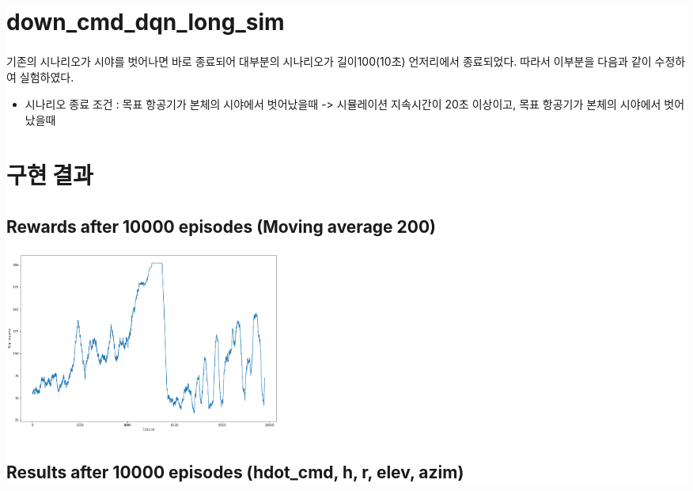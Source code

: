 # down_cmd_dqn_long_sim
기존의 시나리오가 시야를 벗어나면 바로 종료되어 대부분의 시나리오가 길이100(10초) 언저리에서 종료되었다. 따라서 이부분을 다음과 같이 수정하여 실험하였다.
- 시나리오 종료 조건 : 목표 항공기가 본체의 시야에서 벗어났을때 -> 시뮬레이션 지속시간이 20초 이상이고, 목표 항공기가 본체의 시야에서 벗어났을때

# 구현 결과

## Rewards after 10000 episodes (Moving average 200)
<img src="../res_img/down_cmd_long_reward.png" width="40%">

## Results after 10000 episodes (hdot_cmd, h, r, elev, azim)